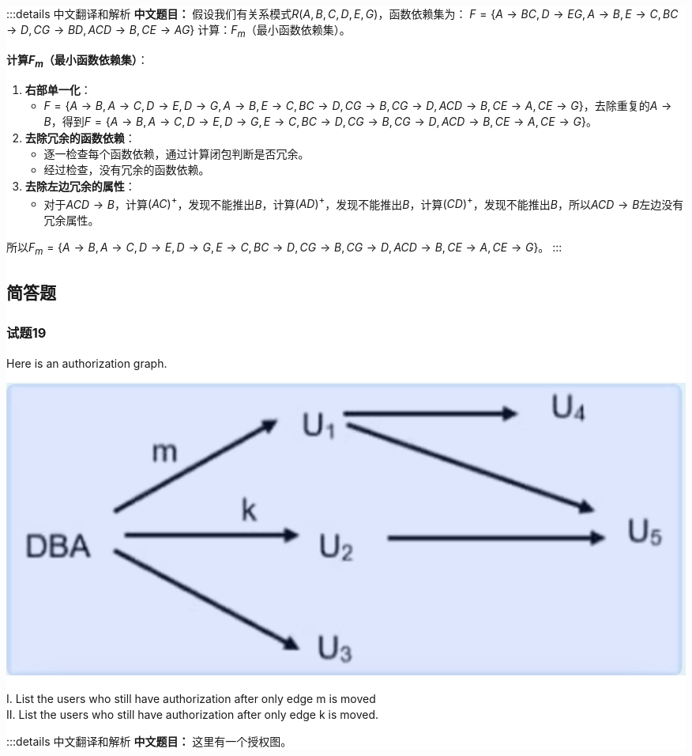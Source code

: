 :::details 中文翻译和解析
**中文题目：**
假设我们有关系模式$R(A,B,C,D,E,G)$，函数依赖集为：
$F = \{A \to BC, D \to EG, A \to B, E \to C, BC \to D, CG \to BD, ACD \to B, CE \to AG\}$
计算：$F_{m}$（最小函数依赖集）。

**计算$F_{m}$（最小函数依赖集）**：
1. **右部单一化**：
   - $F = \{A \to B, A \to C, D \to E, D \to G, A \to B, E \to C, BC \to D, CG \to B, CG \to D, ACD \to B, CE \to A, CE \to G\}$，去除重复的$A \to B$，得到$F = \{A \to B, A \to C, D \to E, D \to G, E \to C, BC \to D, CG \to B, CG \to D, ACD \to B, CE \to A, CE \to G\}$。
2. **去除冗余的函数依赖**：
   - 逐一检查每个函数依赖，通过计算闭包判断是否冗余。
   - 经过检查，没有冗余的函数依赖。
3. **去除左边冗余的属性**：
   - 对于$ACD \to B$，计算$(AC)^+$，发现不能推出$B$，计算$(AD)^+$，发现不能推出$B$，计算$(CD)^+$，发现不能推出$B$，所以$ACD \to B$左边没有冗余属性。

所以$F_{m} = \{A \to B, A \to C, D \to E, D \to G, E \to C, BC \to D, CG \to B, CG \to D, ACD \to B, CE \to A, CE \to G\}$。
:::  


## 简答题
### 试题19
Here is an authorization graph.  

![Authorization Graph](./imgs/2022-19.png)

I. List the users who still have authorization after only edge m is moved  
II. List the users who still have authorization after only edge k is moved.  

:::details 中文翻译和解析
**中文题目：**
这里有一个授权图。
